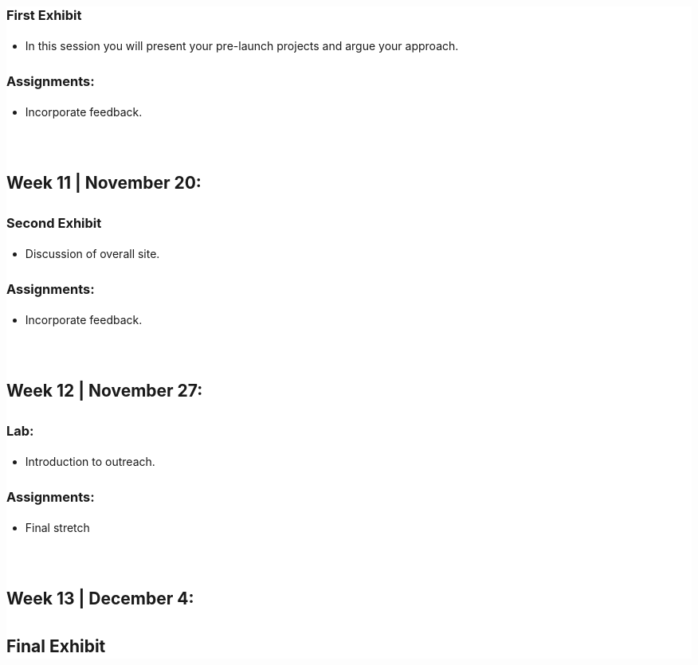 ### First Exhibit

- In this session you will present your pre-launch projects and argue your approach.

### Assignments:

-  Incorporate feedback.


<br>

Week 11 | November 20: 
-----------------------

### Second Exhibit 

-   Discussion of overall site.

### Assignments:

-   Incorporate feedback.

<br>

Week 12 | November 27: 
-----------------------

### Lab:

-   Introduction to outreach.

### Assignments:

-   Final stretch

<br>

Week 13 | December 4: 
----------------------

## Final Exhibit
